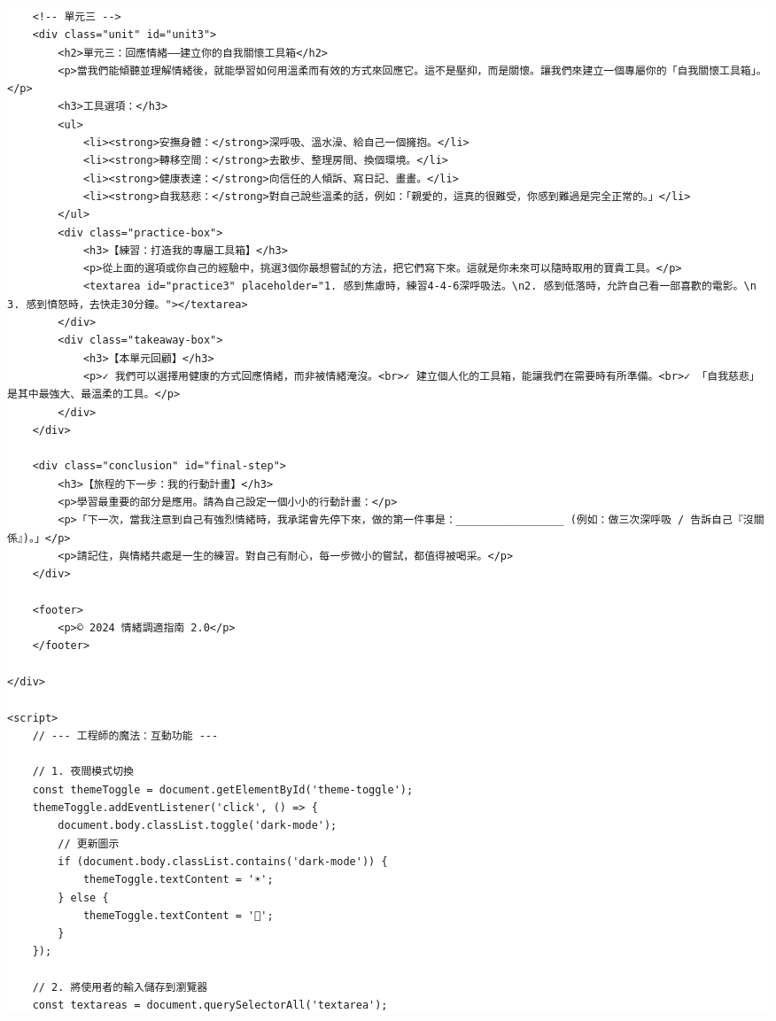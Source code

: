         <!-- 單元三 -->
        <div class="unit" id="unit3">
            <h2>單元三：回應情緒——建立你的自我關懷工具箱</h2>
            <p>當我們能傾聽並理解情緒後，就能學習如何用溫柔而有效的方式來回應它。這不是壓抑，而是關懷。讓我們來建立一個專屬你的「自我關懷工具箱」。</p>
            <h3>工具選項：</h3>
            <ul>
                <li><strong>安撫身體：</strong>深呼吸、溫水澡、給自己一個擁抱。</li>
                <li><strong>轉移空間：</strong>去散步、整理房間、換個環境。</li>
                <li><strong>健康表達：</strong>向信任的人傾訴、寫日記、畫畫。</li>
                <li><strong>自我慈悲：</strong>對自己說些溫柔的話，例如：「親愛的，這真的很難受，你感到難過是完全正常的。」</li>
            </ul>
            <div class="practice-box">
                <h3>【練習：打造我的專屬工具箱】</h3>
                <p>從上面的選項或你自己的經驗中，挑選3個你最想嘗試的方法，把它們寫下來。這就是你未來可以隨時取用的寶貴工具。</p>
                <textarea id="practice3" placeholder="1. 感到焦慮時，練習4-4-6深呼吸法。\n2. 感到低落時，允許自己看一部喜歡的電影。\n3. 感到憤怒時，去快走30分鐘。"></textarea>
            </div>
            <div class="takeaway-box">
                <h3>【本單元回顧】</h3>
                <p>✓ 我們可以選擇用健康的方式回應情緒，而非被情緒淹沒。<br>✓ 建立個人化的工具箱，能讓我們在需要時有所準備。<br>✓ 「自我慈悲」是其中最強大、最溫柔的工具。</p>
            </div>
        </div>

        <div class="conclusion" id="final-step">
            <h3>【旅程的下一步：我的行動計畫】</h3>
            <p>學習最重要的部分是應用。請為自己設定一個小小的行動計畫：</p>
            <p>「下一次，當我注意到自己有強烈情緒時，我承諾會先停下來，做的第一件事是：_________________ (例如：做三次深呼吸 / 告訴自己『沒關係』)。」</p>
            <p>請記住，與情緒共處是一生的練習。對自己有耐心，每一步微小的嘗試，都值得被喝采。</p>
        </div>

        <footer>
            <p>© 2024 情緒調適指南 2.0</p>
        </footer>

    </div>

    <script>
        // --- 工程師的魔法：互動功能 ---

        // 1. 夜間模式切換
        const themeToggle = document.getElementById('theme-toggle');
        themeToggle.addEventListener('click', () => {
            document.body.classList.toggle('dark-mode');
            // 更新圖示
            if (document.body.classList.contains('dark-mode')) {
                themeToggle.textContent = '☀️';
            } else {
                themeToggle.textContent = '🌙';
            }
        });

        // 2. 將使用者的輸入儲存到瀏覽器
        const textareas = document.querySelectorAll('textarea');

